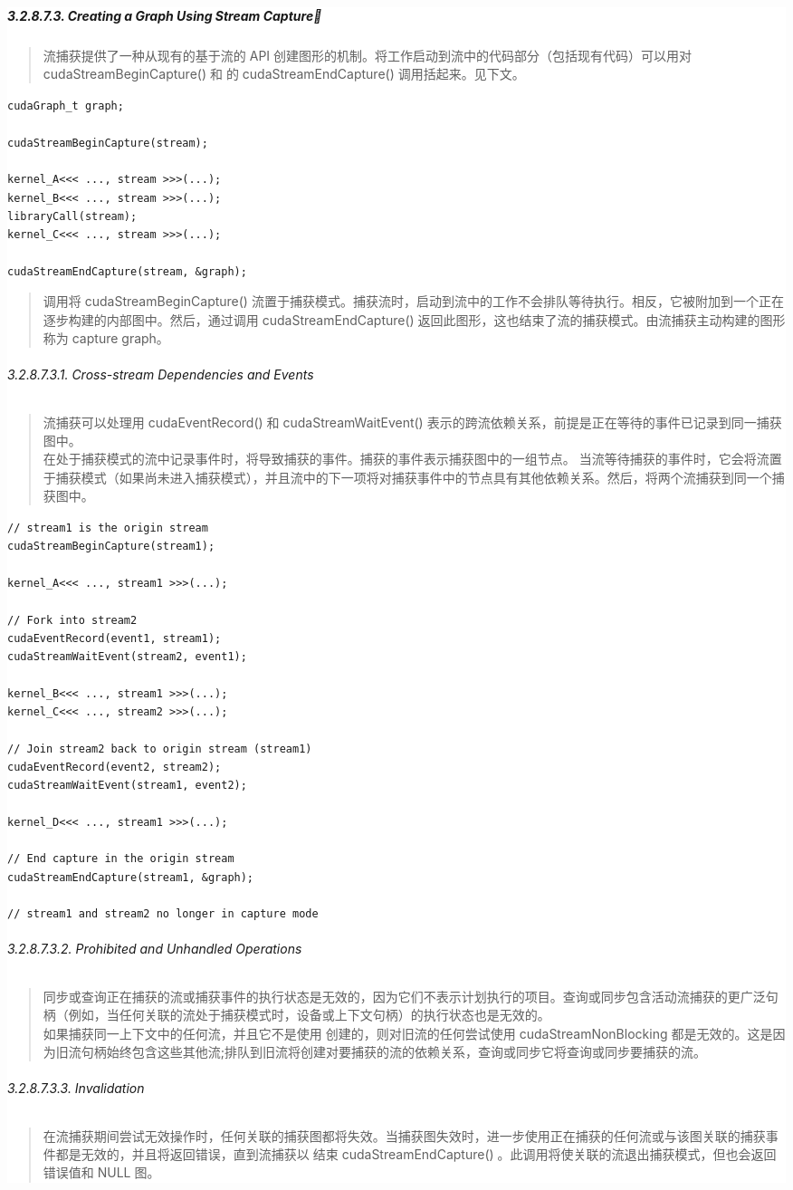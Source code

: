 ##### 3.2.8.7.3. Creating a Graph Using Stream Capture
> 流捕获提供了一种从现有的基于流的 API 创建图形的机制。将工作启动到流中的代码部分（包括现有代码）可以用对 cudaStreamBeginCapture() 和 的 cudaStreamEndCapture() 调用括起来。见下文。
``` 
cudaGraph_t graph;

cudaStreamBeginCapture(stream);

kernel_A<<< ..., stream >>>(...);
kernel_B<<< ..., stream >>>(...);
libraryCall(stream);
kernel_C<<< ..., stream >>>(...);

cudaStreamEndCapture(stream, &graph);
```
> 调用将 cudaStreamBeginCapture() 流置于捕获模式。捕获流时，启动到流中的工作不会排队等待执行。相反，它被附加到一个正在逐步构建的内部图中。然后，通过调用 cudaStreamEndCapture() 返回此图形，这也结束了流的捕获模式。由流捕获主动构建的图形称为 capture graph。

###### 3.2.8.7.3.1. Cross-stream Dependencies and Events
> 流捕获可以处理用 cudaEventRecord() 和 cudaStreamWaitEvent() 表示的跨流依赖关系，前提是正在等待的事件已记录到同一捕获图中。  
> 在处于捕获模式的流中记录事件时，将导致捕获的事件。捕获的事件表示捕获图中的一组节点。
> 当流等待捕获的事件时，它会将流置于捕获模式（如果尚未进入捕获模式），并且流中的下一项将对捕获事件中的节点具有其他依赖关系。然后，将两个流捕获到同一个捕获图中。

``` 
// stream1 is the origin stream
cudaStreamBeginCapture(stream1);

kernel_A<<< ..., stream1 >>>(...);

// Fork into stream2
cudaEventRecord(event1, stream1);
cudaStreamWaitEvent(stream2, event1);

kernel_B<<< ..., stream1 >>>(...);
kernel_C<<< ..., stream2 >>>(...);

// Join stream2 back to origin stream (stream1)
cudaEventRecord(event2, stream2);
cudaStreamWaitEvent(stream1, event2);

kernel_D<<< ..., stream1 >>>(...);

// End capture in the origin stream
cudaStreamEndCapture(stream1, &graph);

// stream1 and stream2 no longer in capture mode
```


###### 3.2.8.7.3.2. Prohibited and Unhandled Operations
> 同步或查询正在捕获的流或捕获事件的执行状态是无效的，因为它们不表示计划执行的项目。查询或同步包含活动流捕获的更广泛句柄（例如，当任何关联的流处于捕获模式时，设备或上下文句柄）的执行状态也是无效的。  
> 如果捕获同一上下文中的任何流，并且它不是使用 创建的，则对旧流的任何尝试使用 cudaStreamNonBlocking 都是无效的。这是因为旧流句柄始终包含这些其他流;排队到旧流将创建对要捕获的流的依赖关系，查询或同步它将查询或同步要捕获的流。


###### 3.2.8.7.3.3. Invalidation
> 在流捕获期间尝试无效操作时，任何关联的捕获图都将失效。当捕获图失效时，进一步使用正在捕获的任何流或与该图关联的捕获事件都是无效的，并且将返回错误，直到流捕获以 结束 cudaStreamEndCapture() 。此调用将使关联的流退出捕获模式，但也会返回错误值和 NULL 图。





